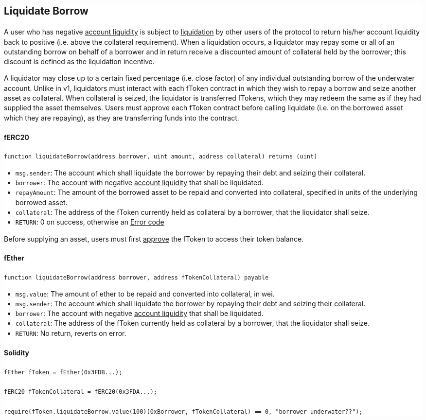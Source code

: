 ## Liquidate Borrow

A user who has negative [account liquidity](https://compound.finance/docs/comptroller#account-liquidity) is subject to [liquidation](https://compound.finance/docs/fTokens#liquidate-borrow) by other users of the protocol to return his/her account liquidity back to positive (i.e. above the collateral requirement). When a liquidation occurs, a liquidator may repay some or all of an outstanding borrow on behalf of a borrower and in return receive a discounted amount of collateral held by the borrower; this discount is defined as the liquidation incentive.

A liquidator may close up to a certain fixed percentage (i.e. close factor) of any individual outstanding borrow of the underwater account. Unlike in v1, liquidators must interact with each fToken contract in which they wish to repay a borrow and seize another asset as collateral. When collateral is seized, the liquidator is transferred fTokens, which they may redeem the same as if they had supplied the asset themselves. Users must approve each fToken contract before calling liquidate (i.e. on the borrowed asset which they are repaying), as they are transferring funds into the contract.

#### fERC20

```solidity
function liquidateBorrow(address borrower, uint amount, address collateral) returns (uint)
```

- `msg.sender`: The account which shall liquidate the borrower by repaying their debt and seizing their collateral.
- `borrower`: The account with negative [account liquidity](https://compound.finance/docs/comptroller#account-liquidity) that shall be liquidated.
- `repayAmount`: The amount of the borrowed asset to be repaid and converted into collateral, specified in units of the underlying borrowed asset.
- `collateral`: The address of the fToken currently held as collateral by a borrower, that the liquidator shall seize.
- `RETURN`: 0 on success, otherwise an [Error code](https://compound.finance/docs/fTokens#error-codes)

Before supplying an asset, users must first [approve](https://eips.ethereum.org/EIPS/eip-20#approve) the fToken to access their token balance.

#### fEther

```solidity
function liquidateBorrow(address borrower, address fTokenCollateral) payable
```

- `msg.value`: The amount of ether to be repaid and converted into collateral, in wei.
- `msg.sender`: The account which shall liquidate the borrower by repaying their debt and seizing their collateral.
- `borrower`: The account with negative [account liquidity](https://compound.finance/docs/comptroller#account-liquidity) that shall be liquidated.
- `collateral`: The address of the fToken currently held as collateral by a borrower, that the liquidator shall seize.
- `RETURN`: No return, reverts on error.

#### Solidity

```solidity
fEther fToken = fEther(0x3FDB...);

fERC20 fTokenCollateral = fERC20(0x3FDA...);

require(fToken.liquidateBorrow.value(100)(0xBorrower, fTokenCollateral) == 0, "borrower underwater??");
```
